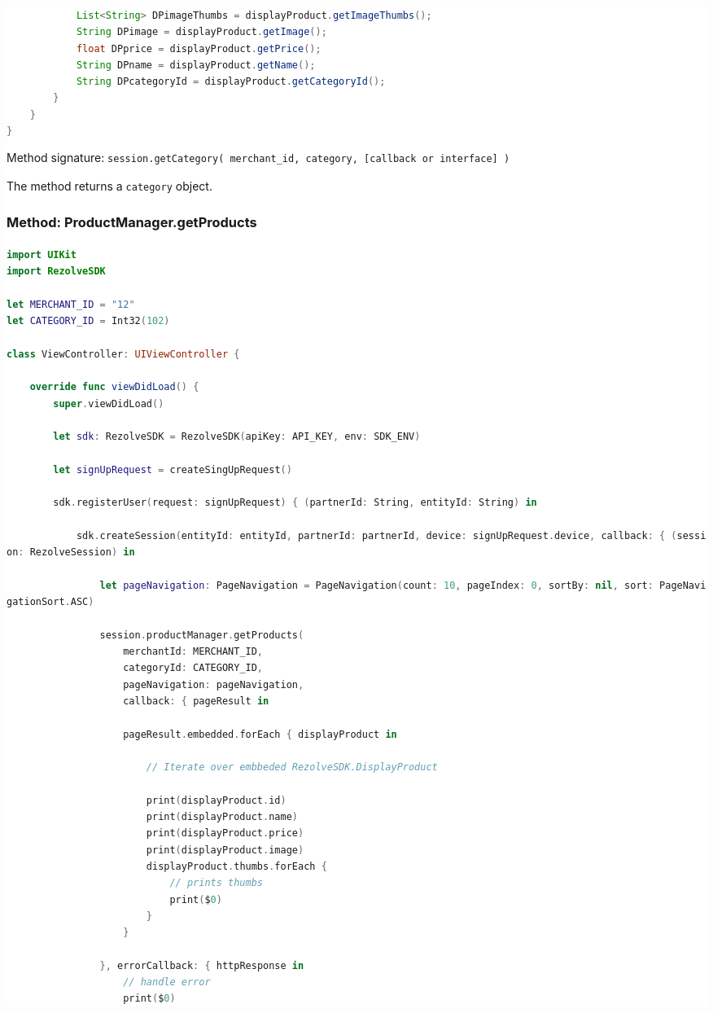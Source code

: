 ```java
            List<String> DPimageThumbs = displayProduct.getImageThumbs();
            String DPimage = displayProduct.getImage();
            float DPprice = displayProduct.getPrice();
            String DPname = displayProduct.getName();
            String DPcategoryId = displayProduct.getCategoryId();
        }
    }
}
```

Method signature: `session.getCategory( merchant_id, category, [callback or interface] )`

The method returns a `category` object.



### Method: ProductManager.getProducts

```swift
import UIKit
import RezolveSDK

let MERCHANT_ID = "12"
let CATEGORY_ID = Int32(102)

class ViewController: UIViewController {

    override func viewDidLoad() {
        super.viewDidLoad()

        let sdk: RezolveSDK = RezolveSDK(apiKey: API_KEY, env: SDK_ENV)

        let signUpRequest = createSingUpRequest()

        sdk.registerUser(request: signUpRequest) { (partnerId: String, entityId: String) in

            sdk.createSession(entityId: entityId, partnerId: partnerId, device: signUpRequest.device, callback: { (session: RezolveSession) in

                let pageNavigation: PageNavigation = PageNavigation(count: 10, pageIndex: 0, sortBy: nil, sort: PageNavigationSort.ASC)

                session.productManager.getProducts(
                    merchantId: MERCHANT_ID, 
                    categoryId: CATEGORY_ID, 
                    pageNavigation: pageNavigation,
                    callback: { pageResult in

                    pageResult.embedded.forEach { displayProduct in

                        // Iterate over embbeded RezolveSDK.DisplayProduct

                        print(displayProduct.id)
                        print(displayProduct.name)
                        print(displayProduct.price)
                        print(displayProduct.image)
                        displayProduct.thumbs.forEach {
                            // prints thumbs
                            print($0)    
                        }
                    }

                }, errorCallback: { httpResponse in
                    // handle error
                    print($0) 
```